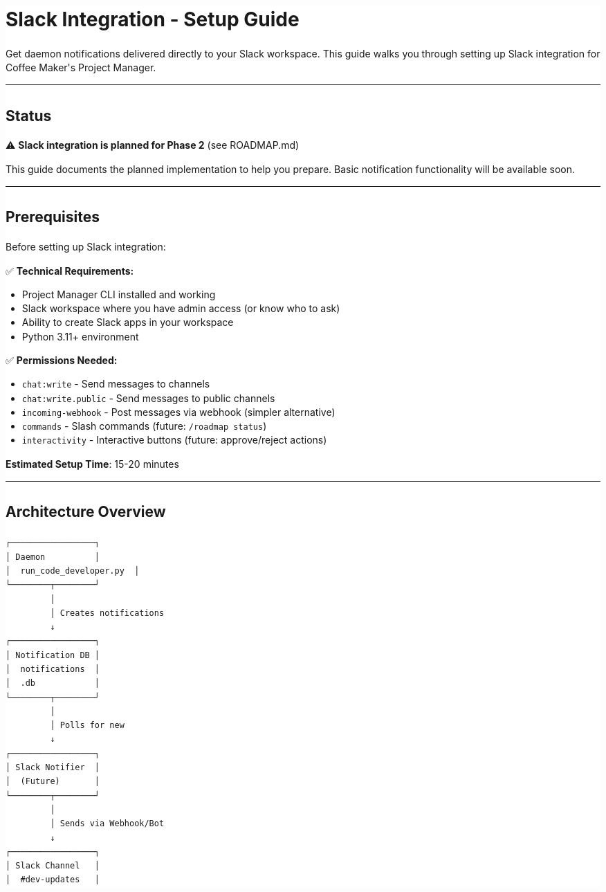 # Slack Integration - Setup Guide

Get daemon notifications delivered directly to your Slack workspace. This guide walks you through setting up Slack integration for Coffee Maker's Project Manager.

---

## Status

⚠️  **Slack integration is planned for Phase 2** (see ROADMAP.md)

This guide documents the planned implementation to help you prepare. Basic notification functionality will be available soon.

---

## Prerequisites

Before setting up Slack integration:

✅ **Technical Requirements:**
- Project Manager CLI installed and working
- Slack workspace where you have admin access (or know who to ask)
- Ability to create Slack apps in your workspace
- Python 3.11+ environment

✅ **Permissions Needed:**
- `chat:write` - Send messages to channels
- `chat:write.public` - Send messages to public channels
- `incoming-webhook` - Post messages via webhook (simpler alternative)
- `commands` - Slash commands (future: `/roadmap status`)
- `interactivity` - Interactive buttons (future: approve/reject actions)

**Estimated Setup Time**: 15-20 minutes

---

## Architecture Overview

```
┌─────────────────┐
│ Daemon          │
│  run_code_developer.py  │
└────────┬────────┘
         │
         │ Creates notifications
         ↓
┌─────────────────┐
│ Notification DB │
│  notifications  │
│  .db            │
└────────┬────────┘
         │
         │ Polls for new
         ↓
┌─────────────────┐
│ Slack Notifier  │
│  (Future)       │
└────────┬────────┘
         │
         │ Sends via Webhook/Bot
         ↓
┌─────────────────┐
│ Slack Channel   │
│  #dev-updates   │
```